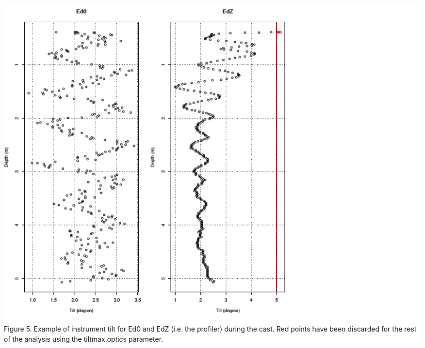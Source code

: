 <img src="./extfigures/tilt2.png" alt="Figure 5. Example of instrument tilt for Ed0 and EdZ (i.e. the profiler) during the cast. Red points have been discarded for the rest of the analysis using the tiltmax.optics parameter." width="70%" />

<p class="caption">

Figure 5. Example of instrument tilt for Ed0 and EdZ (i.e. the profiler)
during the cast. Red points have been discarded for the rest of the
analysis using the tiltmax.optics
parameter.

</p>

</div>

<div class="figure">
